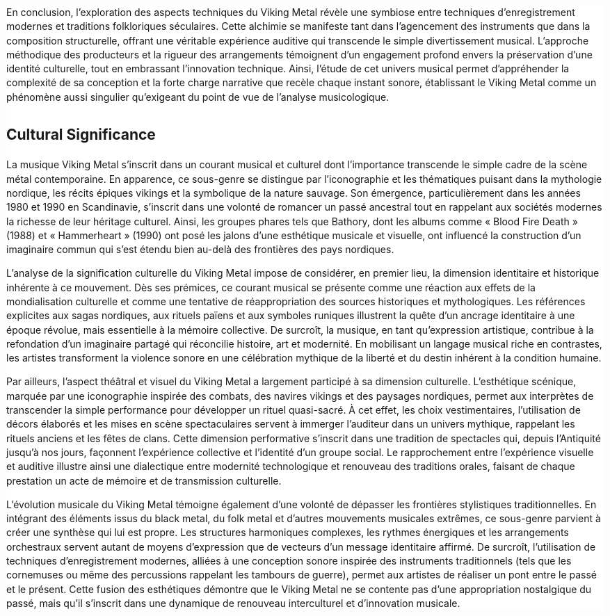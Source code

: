 En conclusion, l’exploration des aspects techniques du Viking Metal révèle une symbiose entre
techniques d’enregistrement modernes et traditions folkloriques séculaires. Cette alchimie se
manifeste tant dans l’agencement des instruments que dans la composition structurelle, offrant une
véritable expérience auditive qui transcende le simple divertissement musical. L’approche méthodique
des producteurs et la rigueur des arrangements témoignent d’un engagement profond envers la
préservation d’une identité culturelle, tout en embrassant l’innovation technique. Ainsi, l’étude de
cet univers musical permet d’appréhender la complexité de sa conception et la forte charge narrative
que recèle chaque instant sonore, établissant le Viking Metal comme un phénomène aussi singulier
qu’exigeant du point de vue de l’analyse musicologique.

## Cultural Significance

La musique Viking Metal s’inscrit dans un courant musical et culturel dont l’importance transcende
le simple cadre de la scène métal contemporaine. En apparence, ce sous-genre se distingue par
l’iconographie et les thématiques puisant dans la mythologie nordique, les récits épiques vikings et
la symbolique de la nature sauvage. Son émergence, particulièrement dans les années 1980 et 1990 en
Scandinavie, s’inscrit dans une volonté de romancer un passé ancestral tout en rappelant aux
sociétés modernes la richesse de leur héritage culturel. Ainsi, les groupes phares tels que Bathory,
dont les albums comme « Blood Fire Death » (1988) et « Hammerheart » (1990) ont posé les jalons
d’une esthétique musicale et visuelle, ont influencé la construction d’un imaginaire commun qui
s’est étendu bien au-delà des frontières des pays nordiques.

L’analyse de la signification culturelle du Viking Metal impose de considérer, en premier lieu, la
dimension identitaire et historique inhérente à ce mouvement. Dès ses prémices, ce courant musical
se présente comme une réaction aux effets de la mondialisation culturelle et comme une tentative de
réappropriation des sources historiques et mythologiques. Les références explicites aux sagas
nordiques, aux rituels païens et aux symboles runiques illustrent la quête d’un ancrage identitaire
à une époque révolue, mais essentielle à la mémoire collective. De surcroît, la musique, en tant
qu’expression artistique, contribue à la refondation d’un imaginaire partagé qui réconcilie
histoire, art et modernité. En mobilisant un langage musical riche en contrastes, les artistes
transforment la violence sonore en une célébration mythique de la liberté et du destin inhérent à la
condition humaine.

Par ailleurs, l’aspect théâtral et visuel du Viking Metal a largement participé à sa dimension
culturelle. L’esthétique scénique, marquée par une iconographie inspirée des combats, des navires
vikings et des paysages nordiques, permet aux interprètes de transcender la simple performance pour
développer un rituel quasi-sacré. À cet effet, les choix vestimentaires, l’utilisation de décors
élaborés et les mises en scène spectaculaires servent à immerger l’auditeur dans un univers
mythique, rappelant les rituels anciens et les fêtes de clans. Cette dimension performative
s’inscrit dans une tradition de spectacles qui, depuis l’Antiquité jusqu’à nos jours, façonnent
l’expérience collective et l’identité d’un groupe social. Le rapprochement entre l’expérience
visuelle et auditive illustre ainsi une dialectique entre modernité technologique et renouveau des
traditions orales, faisant de chaque prestation un acte de mémoire et de transmission culturelle.

L’évolution musicale du Viking Metal témoigne également d’une volonté de dépasser les frontières
stylistiques traditionnelles. En intégrant des éléments issus du black metal, du folk metal et
d’autres mouvements musicales extrêmes, ce sous-genre parvient à créer une synthèse qui lui est
propre. Les structures harmoniques complexes, les rythmes énergiques et les arrangements orchestraux
servent autant de moyens d’expression que de vecteurs d’un message identitaire affirmé. De surcroît,
l’utilisation de techniques d’enregistrement modernes, alliées à une conception sonore inspirée des
instruments traditionnels (tels que les cornemuses ou même des percussions rappelant les tambours de
guerre), permet aux artistes de réaliser un pont entre le passé et le présent. Cette fusion des
esthétiques démontre que le Viking Metal ne se contente pas d’une appropriation nostalgique du
passé, mais qu’il s’inscrit dans une dynamique de renouveau interculturel et d’innovation musicale.
